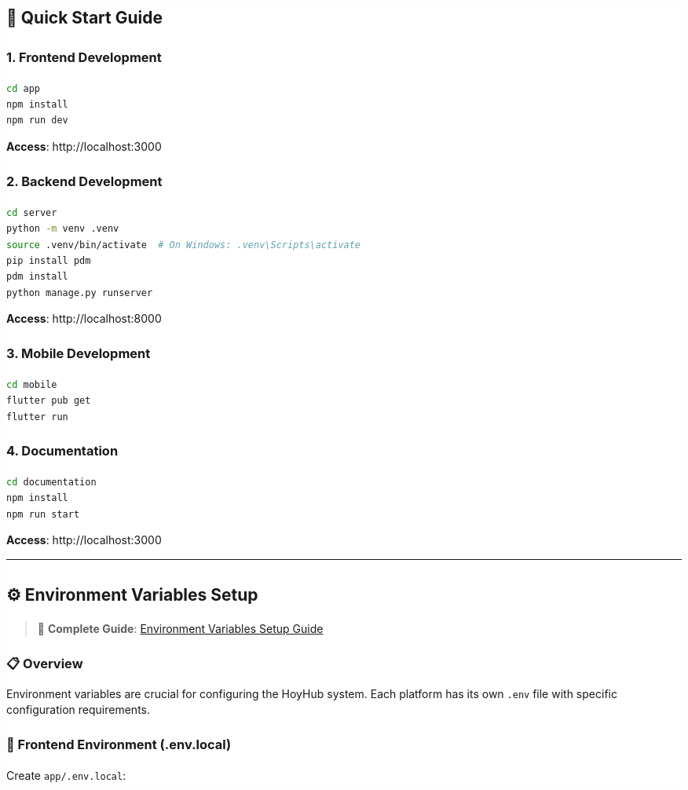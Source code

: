 
## 🚀 **Quick Start Guide**

### **1. Frontend Development**
```bash
cd app
npm install
npm run dev
```
**Access**: http://localhost:3000

### **2. Backend Development**
```bash
cd server
python -m venv .venv
source .venv/bin/activate  # On Windows: .venv\Scripts\activate
pip install pdm
pdm install
python manage.py runserver
```
**Access**: http://localhost:8000

### **3. Mobile Development**
```bash
cd mobile
flutter pub get
flutter run
```

### **4. Documentation**
```bash
cd documentation
npm install
npm run start
```
**Access**: http://localhost:3000

---

## ⚙️ **Environment Variables Setup**

> 📖 **Complete Guide**: [Environment Variables Setup Guide](./environment-setup.md)

### **📋 Overview**
Environment variables are crucial for configuring the HoyHub system. Each platform has its own `.env` file with specific configuration requirements.

### **🔐 Frontend Environment (.env.local)**

Create `app/.env.local`:
